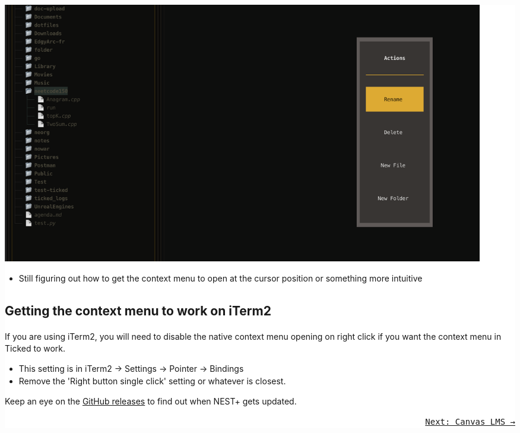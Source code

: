 <img src="./images/ss38.png" alt="Screenshot of Tick interface" width="800">

* Still figuring out how to get the context menu to open at the cursor position or something more intuitive

## Getting the context menu to work on iTerm2

If you are using iTerm2, you will need to disable the native context menu opening on right click if you want the context menu in Ticked to work.

- This setting is in iTerm2 -> Settings -> Pointer -> Bindings 
- Remove the 'Right button single click' setting or whatever is closest.

Keep an eye on the [GitHub releases](https://github.com/cachebag/Ticked/releases) to find out when NEST+ gets updated.

<div align="right">
<a href="#canvas" onclick="event.preventDefault(); loadPage('canvas');">
    <kbd>Next: Canvas LMS →</kbd>
</a>
</div>
